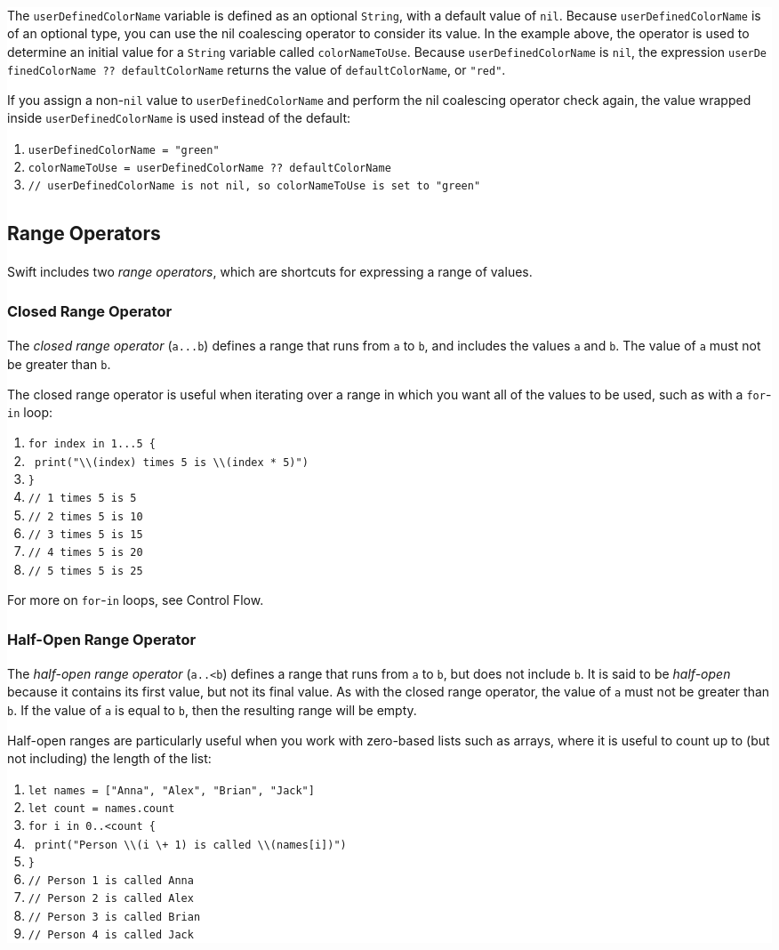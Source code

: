 The `userDefinedColorName` variable is defined as an optional `String`, with a default value of `nil`. Because `userDefinedColorName` is of an optional type, you can use the nil coalescing operator to consider its value. In the example above, the operator is used to determine an initial value for a `String` variable called `colorNameToUse`. Because `userDefinedColorName` is `nil`, the expression `userDefinedColorName ?? defaultColorName` returns the value of `defaultColorName`, or `"red"`. 

If you assign a non-`nil` value to `userDefinedColorName` and perform the nil coalescing operator check again, the value wrapped inside `userDefinedColorName` is used instead of the default: 

  1. `userDefinedColorName = "green"`
  2. `colorNameToUse = userDefinedColorName ?? defaultColorName`
  3. `// userDefinedColorName is not nil, so colorNameToUse is set to "green"`

## Range Operators

Swift includes two _range operators_, which are shortcuts for expressing a range of values. 

### Closed Range Operator

The _closed range operator_ (`a...b`) defines a range that runs from `a` to `b`, and includes the values `a` and `b`. The value of `a` must not be greater than `b`. 

The closed range operator is useful when iterating over a range in which you want all of the values to be used, such as with a `for`-`in` loop: 

  1. `for index in 1...5 {`
  2. ` print("\\(index) times 5 is \\(index * 5)")`
  3. `}`
  4. `// 1 times 5 is 5`
  5. `// 2 times 5 is 10`
  6. `// 3 times 5 is 15`
  7. `// 4 times 5 is 20`
  8. `// 5 times 5 is 25`

For more on `for`-`in` loops, see Control Flow. 

### Half-Open Range Operator

The _half-open range operator_ (`a..<b`) defines a range that runs from `a` to `b`, but does not include `b`. It is said to be _half-open_ because it contains its first value, but not its final value. As with the closed range operator, the value of `a` must not be greater than `b`. If the value of `a` is equal to `b`, then the resulting range will be empty. 

Half-open ranges are particularly useful when you work with zero-based lists such as arrays, where it is useful to count up to (but not including) the length of the list: 

  1. `let names = ["Anna", "Alex", "Brian", "Jack"]`
  2. `let count = names.count`
  3. `for i in 0..<count {`
  4. ` print("Person \\(i \+ 1) is called \\(names[i])")`
  5. `}`
  6. `// Person 1 is called Anna`
  7. `// Person 2 is called Alex`
  8. `// Person 3 is called Brian`
  9. `// Person 4 is called Jack`
